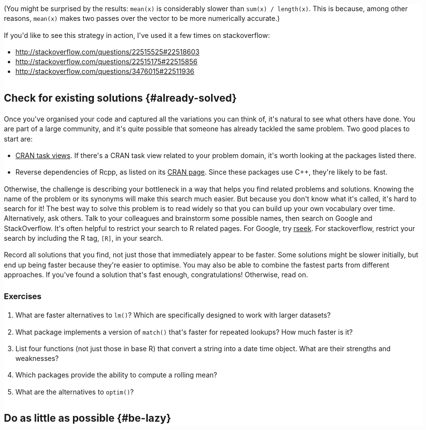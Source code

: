 (You might be surprised by the results: `mean(x)` is considerably slower than `sum(x) / length(x)`. This is because, among other reasons, `mean(x)` makes two passes over the vector to be more numerically accurate.)

If you'd like to see this strategy in action, I've used it a few times on stackoverflow:

* <http://stackoverflow.com/questions/22515525#22518603>
* <http://stackoverflow.com/questions/22515175#22515856>
* <http://stackoverflow.com/questions/3476015#22511936>

## Check for existing solutions {#already-solved}

Once you've organised your code and captured all the variations you can think of, it's natural to see what others have done. You are part of a large community, and it's quite possible that someone has already tackled the same problem. Two good places to start are:

* [CRAN task views](http://cran.rstudio.com/web/views/). If there's a
  CRAN task view related to your problem domain, it's worth looking at
  the packages listed there.

* Reverse dependencies of Rcpp, as listed on its
  [CRAN page](http://cran.r-project.org/web/packages/Rcpp). Since these
  packages use C++, they're likely to be fast.

Otherwise, the challenge is describing your bottleneck in a way that helps you find related problems and solutions. Knowing the name of the problem or its synonyms will make this search much easier. But because you don't know what it's called, it's hard to search for it! The best way to solve this problem is to read widely so that you can build up your own vocabulary over time. Alternatively, ask others. Talk to your colleagues and brainstorm some possible names, then search on Google and StackOverflow. It's often helpful to restrict your search to R related pages. For Google, try [rseek](http://www.rseek.org/). For stackoverflow, restrict your search by including the R tag, `[R]`, in your search. 

Record all solutions that you find, not just those that immediately appear to be faster. Some solutions might be slower initially, but end up being faster because they're easier to optimise. You may also be able to combine the fastest parts from different approaches. If you've found a solution that's fast enough, congratulations! Otherwise, read on.

### Exercises

1.  What are faster alternatives to `lm()`? Which are specifically designed 
    to work with larger datasets?

1.  What package implements a version of `match()` that's faster for
    repeated lookups? How much faster is it?

1.  List four functions (not just those in base R) that convert a string into a
    date time object. What are their strengths and weaknesses?

1.  Which packages provide the ability to compute a rolling mean?

1.  What are the alternatives to `optim()`?

## Do as little as possible {#be-lazy}
